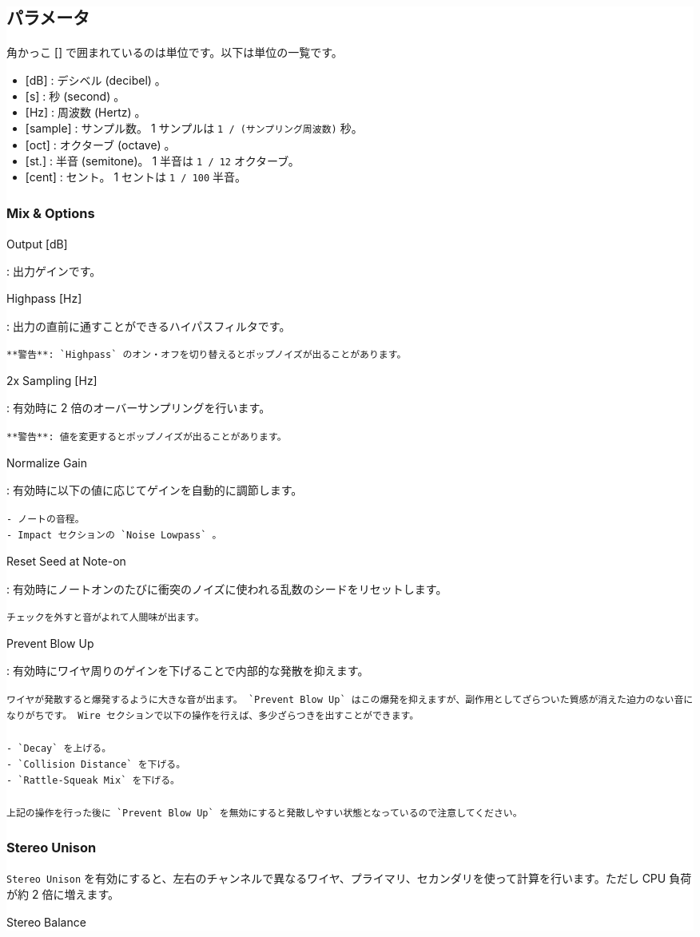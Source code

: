 ## パラメータ
角かっこ \[\] で囲まれているのは単位です。以下は単位の一覧です。

- \[dB\] : デシベル (decibel) 。
- \[s\] : 秒 (second) 。
- \[Hz\] : 周波数 (Hertz) 。
- \[sample\] : サンプル数。 1 サンプルは `1 / (サンプリング周波数)` 秒。
- \[oct\] : オクターブ (octave) 。
- \[st.\] : 半音 (semitone)。 1 半音は `1 / 12` オクターブ。
- \[cent\] : セント。 1 セントは `1 / 100` 半音。

### Mix & Options
Output \[dB\]

:   出力ゲインです。

Highpass \[Hz\]

:   出力の直前に通すことができるハイパスフィルタです。

    **警告**: `Highpass` のオン・オフを切り替えるとポップノイズが出ることがあります。

2x Sampling \[Hz\]

:   有効時に 2 倍のオーバーサンプリングを行います。

    **警告**: 値を変更するとポップノイズが出ることがあります。

Normalize Gain

:   有効時に以下の値に応じてゲインを自動的に調節します。

    - ノートの音程。
    - Impact セクションの `Noise Lowpass` 。

Reset Seed at Note-on

:   有効時にノートオンのたびに衝突のノイズに使われる乱数のシードをリセットします。

    チェックを外すと音がよれて人間味が出ます。

Prevent Blow Up

:   有効時にワイヤ周りのゲインを下げることで内部的な発散を抑えます。

    ワイヤが発散すると爆発するように大きな音が出ます。 `Prevent Blow Up` はこの爆発を抑えますが、副作用としてざらついた質感が消えた迫力のない音になりがちです。 Wire セクションで以下の操作を行えば、多少ざらつきを出すことができます。

    - `Decay` を上げる。
    - `Collision Distance` を下げる。
    - `Rattle-Squeak Mix` を下げる。

    上記の操作を行った後に `Prevent Blow Up` を無効にすると発散しやすい状態となっているので注意してください。

### Stereo Unison
`Stereo Unison` を有効にすると、左右のチャンネルで異なるワイヤ、プライマリ、セカンダリを使って計算を行います。ただし CPU 負荷が約 2 倍に増えます。

Stereo Balance
